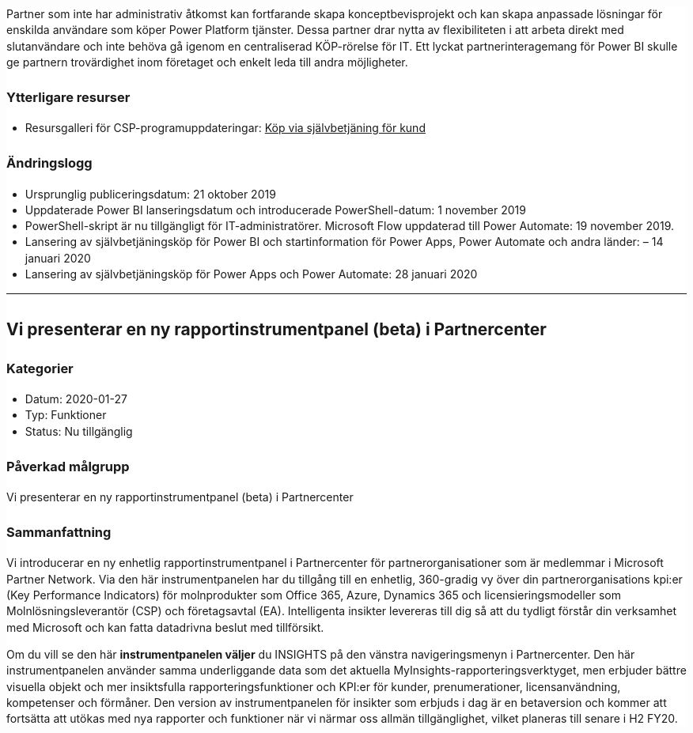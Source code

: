 Partner som inte har administrativ åtkomst kan fortfarande skapa konceptbevisprojekt och kan skapa anpassade lösningar för enskilda användare som köper Power Platform tjänster. Dessa partner drar nytta av flexibiliteten i att arbeta direkt med slutanvändare och inte behöva gå igenom en centraliserad KÖP-rörelse för IT. Ett lyckat partnerinteragemang för Power BI skulle ge partnern trovärdighet inom företaget och enkelt leda till andra möjligheter.

### <a name="additional-resources"></a>Ytterligare resurser

- Resursgalleri för CSP-programuppdateringar: [Köp via självbetjäning för kund](https://partner.microsoft.com/resources/collection/customer-self-serve-purchase#/)

### <a name="change-log"></a>Ändringslogg

- Ursprunglig publiceringsdatum: 21 oktober 2019
- Uppdaterade Power BI lanseringsdatum och introducerade PowerShell-datum: 1 november 2019
- PowerShell-skript är nu tillgängligt för IT-administratörer. Microsoft Flow uppdaterad till Power Automate: 19 november 2019.
- Lansering av självbetjäningsköp för Power BI och startinformation för Power Apps, Power Automate och andra länder: – 14 januari 2020
- Lansering av självbetjäningsköp för Power Apps och Power Automate: 28 januari 2020

_________________

## <a name="announcing-a-new-reporting-dashboard-beta-in-partner-center"></a><a id="4"/></a>Vi presenterar en ny rapportinstrumentpanel (beta) i Partnercenter

### <a name="categories"></a>Kategorier

- Datum: 2020-01-27
- Typ: Funktioner
- Status: Nu tillgänglig

### <a name="impacted-audience"></a>Påverkad målgrupp

Vi presenterar en ny rapportinstrumentpanel (beta) i Partnercenter

### <a name="summary"></a>Sammanfattning

Vi introducerar en ny enhetlig rapportinstrumentpanel i Partnercenter för partnerorganisationer som är medlemmar i Microsoft Partner Network. Via den här instrumentpanelen har du tillgång till en enhetlig, 360-gradig vy över din partnerorganisations kpi:er (Key Performance Indicators) för molnprodukter som Office 365, Azure, Dynamics 365 och licensieringsmodeller som Molnlösningsleverantör (CSP) och företagsavtal (EA). Intelligenta insikter levereras till dig så att du tydligt förstår din verksamhet med Microsoft och kan fatta datadrivna beslut med tillförsikt.

Om du vill se den här **instrumentpanelen väljer** du INSIGHTS på den vänstra navigeringsmenyn i Partnercenter. Den här instrumentpanelen använder samma underliggande data som det aktuella MyInsights-rapporteringsverktyget, men erbjuder bättre visuella objekt och mer insiktsfulla rapporteringsfunktioner och KPI:er för kunder, prenumerationer, licensanvändning, kompetenser och förmåner. Den version av instrumentpanelen för insikter som erbjuds i dag är en betaversion och kommer att fortsätta att utökas med nya rapporter och funktioner när vi närmar oss allmän tillgänglighet, vilket planeras till senare i H2 FY20.
